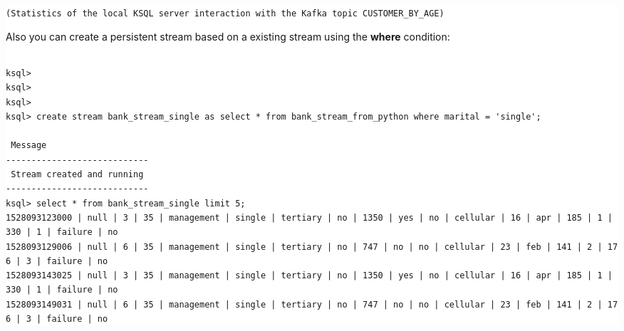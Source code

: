 ```
(Statistics of the local KSQL server interaction with the Kafka topic CUSTOMER_BY_AGE)
```



Also you can create a persistent stream based on a existing stream using the **where** condition:

##
```
ksql> 
ksql> 
ksql> 
ksql> create stream bank_stream_single as select * from bank_stream_from_python where marital = 'single'; 

 Message                    
----------------------------
 Stream created and running 
----------------------------
ksql> select * from bank_stream_single limit 5;
1528093123000 | null | 3 | 35 | management | single | tertiary | no | 1350 | yes | no | cellular | 16 | apr | 185 | 1 | 330 | 1 | failure | no
1528093129006 | null | 6 | 35 | management | single | tertiary | no | 747 | no | no | cellular | 23 | feb | 141 | 2 | 176 | 3 | failure | no
1528093143025 | null | 3 | 35 | management | single | tertiary | no | 1350 | yes | no | cellular | 16 | apr | 185 | 1 | 330 | 1 | failure | no
1528093149031 | null | 6 | 35 | management | single | tertiary | no | 747 | no | no | cellular | 23 | feb | 141 | 2 | 176 | 3 | failure | no
```



